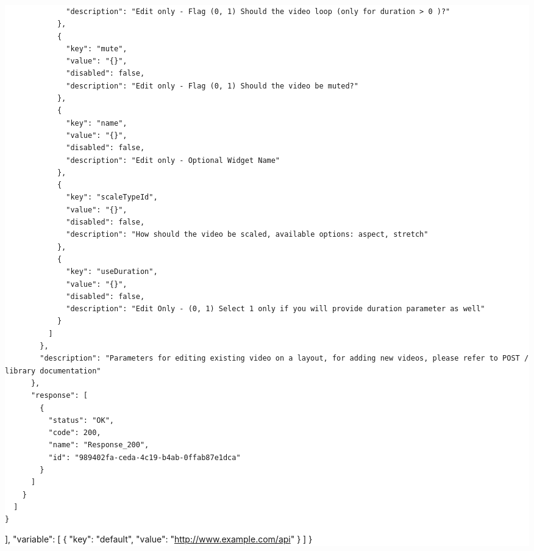                   "description": "Edit only - Flag (0, 1) Should the video loop (only for duration > 0 )?"
                },
                {
                  "key": "mute",
                  "value": "{}",
                  "disabled": false,
                  "description": "Edit only - Flag (0, 1) Should the video be muted?"
                },
                {
                  "key": "name",
                  "value": "{}",
                  "disabled": false,
                  "description": "Edit only - Optional Widget Name"
                },
                {
                  "key": "scaleTypeId",
                  "value": "{}",
                  "disabled": false,
                  "description": "How should the video be scaled, available options: aspect, stretch"
                },
                {
                  "key": "useDuration",
                  "value": "{}",
                  "disabled": false,
                  "description": "Edit Only - (0, 1) Select 1 only if you will provide duration parameter as well"
                }
              ]
            },
            "description": "Parameters for editing existing video on a layout, for adding new videos, please refer to POST /library documentation"
          },
          "response": [
            {
              "status": "OK",
              "code": 200,
              "name": "Response_200",
              "id": "989402fa-ceda-4c19-b4ab-0ffab87e1dca"
            }
          ]
        }
      ]
    }
  ],
  "variable": [
    {
      "key": "default",
      "value": "http://www.example.com/api"
    }
  ]
}